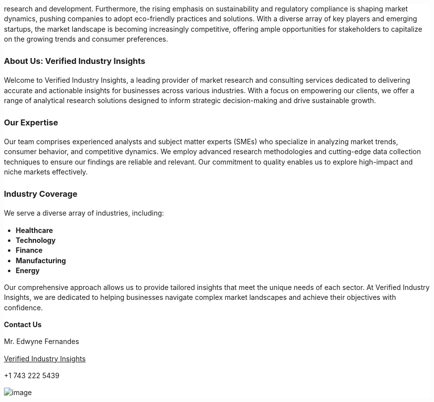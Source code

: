 research and development. Furthermore, the rising emphasis on sustainability and regulatory compliance is shaping market dynamics, pushing companies to adopt eco-friendly practices and solutions. With a diverse array of key players and emerging startups, the market landscape is becoming increasingly competitive, offering ample opportunities for stakeholders to capitalize on the growing trends and consumer preferences.</p><h3>About Us: Verified Industry Insights</h3><p>Welcome to Verified Industry Insights, a leading provider of market research and consulting services dedicated to delivering accurate and actionable insights for businesses across various industries. With a focus on empowering our clients, we offer a range of analytical research solutions designed to inform strategic decision-making and drive sustainable growth.</p><h3>Our Expertise</h3><p>Our team comprises experienced analysts and subject matter experts (SMEs) who specialize in analyzing market trends, consumer behavior, and competitive dynamics. We employ advanced research methodologies and cutting-edge data collection techniques to ensure our findings are reliable and relevant. Our commitment to quality enables us to explore high-impact and niche markets effectively.</p><h3>Industry Coverage</h3><p>We serve a diverse array of industries, including:</p><ul><li><strong>Healthcare</strong></li><li><strong>Technology</strong></li><li><strong>Finance</strong></li><li><strong>Manufacturing</strong></li><li><strong>Energy</strong></li></ul><p>Our comprehensive approach allows us to provide tailored insights that meet the unique needs of each sector. At Verified Industry Insights, we are dedicated to helping businesses navigate complex market landscapes and achieve their objectives with confidence.</p><p><strong>Contact Us</strong></p><p>Mr. Edwyne Fernandes</p><p><a href="https://www.verifiedindustryinsights.com/">Verified Industry Insights</a></p><p>+1 743 222 5439</p>
![image](https://github.com/user-attachments/assets/3c48fcdf-ab8b-4c69-abfc-c5b0d686ffc3)
